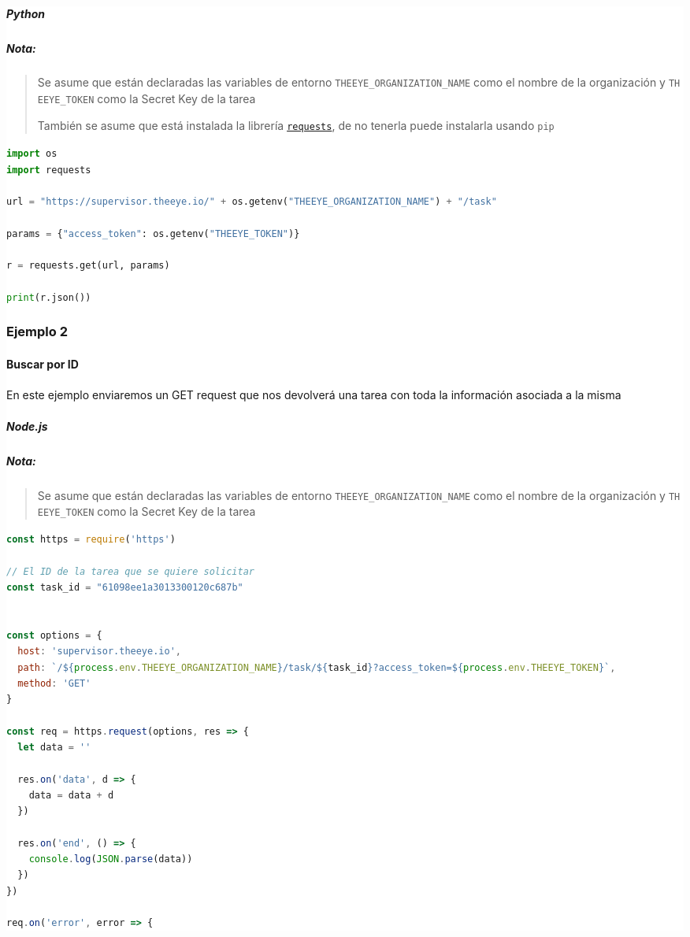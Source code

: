 ##### **Python**

##### Nota:

> Se asume que están declaradas las variables de entorno `THEEYE_ORGANIZATION_NAME` como el nombre de la organización y `THEEYE_TOKEN` como la Secret Key de la tarea
>
> También se asume que está instalada la librería [`requests`](https://pypi.python.org/pypi/requests/), de no tenerla puede instalarla usando `pip`

```python
import os
import requests

url = "https://supervisor.theeye.io/" + os.getenv("THEEYE_ORGANIZATION_NAME") + "/task"

params = {"access_token": os.getenv("THEEYE_TOKEN")}

r = requests.get(url, params)

print(r.json())
```



### **Ejemplo 2**

#### Buscar por ID

En este ejemplo enviaremos un GET request que nos devolverá una tarea con toda la información asociada a la misma



##### **Node.js**

##### Nota:

> Se asume que están declaradas las variables de entorno `THEEYE_ORGANIZATION_NAME` como el nombre de la organización y `THEEYE_TOKEN` como la Secret Key de la tarea

```javascript
const https = require('https')

// El ID de la tarea que se quiere solicitar
const task_id = "61098ee1a3013300120c687b"


const options = {
  host: 'supervisor.theeye.io',
  path: `/${process.env.THEEYE_ORGANIZATION_NAME}/task/${task_id}?access_token=${process.env.THEEYE_TOKEN}`,
  method: 'GET'
}

const req = https.request(options, res => {
  let data = ''

  res.on('data', d => {
    data = data + d
  })

  res.on('end', () => {
    console.log(JSON.parse(data))
  })
})

req.on('error', error => {
```